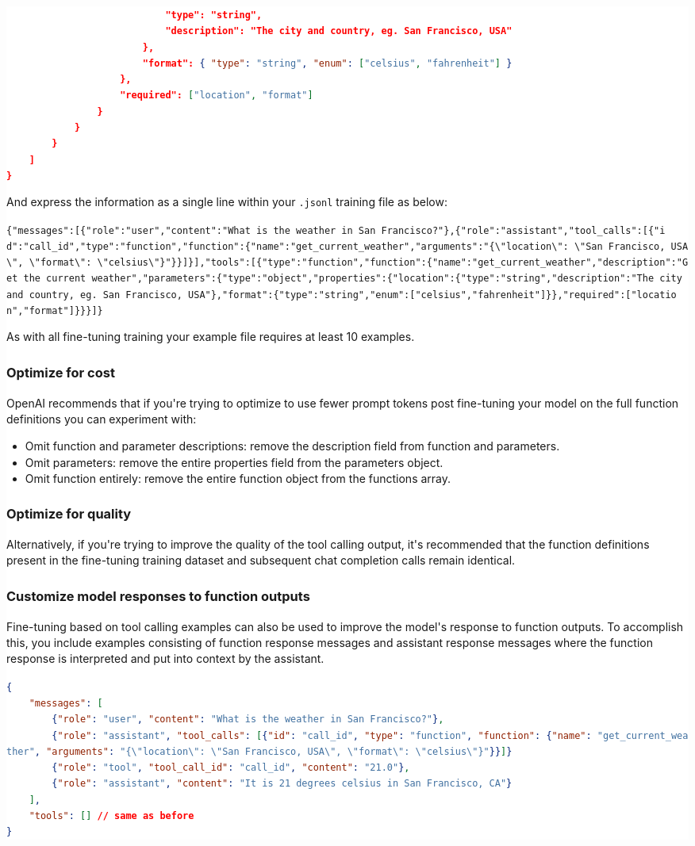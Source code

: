 ```json
                            "type": "string",
                            "description": "The city and country, eg. San Francisco, USA"
                        },
                        "format": { "type": "string", "enum": ["celsius", "fahrenheit"] }
                    },
                    "required": ["location", "format"]
                }
            }
        }
    ]
}
```

And express the information as a single line within your `.jsonl` training file as below:

```jsonl
{"messages":[{"role":"user","content":"What is the weather in San Francisco?"},{"role":"assistant","tool_calls":[{"id":"call_id","type":"function","function":{"name":"get_current_weather","arguments":"{\"location\": \"San Francisco, USA\", \"format\": \"celsius\"}"}}]}],"tools":[{"type":"function","function":{"name":"get_current_weather","description":"Get the current weather","parameters":{"type":"object","properties":{"location":{"type":"string","description":"The city and country, eg. San Francisco, USA"},"format":{"type":"string","enum":["celsius","fahrenheit"]}},"required":["location","format"]}}}]}
```

As with all fine-tuning training your example file requires at least 10 examples.

### Optimize for cost

OpenAI recommends that if you're trying to optimize to use fewer prompt tokens post fine-tuning your model on the full function definitions you can experiment with:

* Omit function and parameter descriptions: remove the description field from function and parameters.
* Omit parameters: remove the entire properties field from the parameters object.
* Omit function entirely: remove the entire function object from the functions array.

### Optimize for quality

Alternatively, if you're trying to improve the quality of the tool calling output, it's recommended that the function definitions present in the fine-tuning training dataset and subsequent chat completion calls remain identical.

### Customize model responses to function outputs

Fine-tuning based on tool calling examples can also be used to improve the model's response to function outputs. To accomplish this, you include examples consisting of function response messages and assistant response messages where the function response is interpreted and put into context by the assistant.

```json
{
    "messages": [
        {"role": "user", "content": "What is the weather in San Francisco?"},
        {"role": "assistant", "tool_calls": [{"id": "call_id", "type": "function", "function": {"name": "get_current_weather", "arguments": "{\"location\": \"San Francisco, USA\", \"format\": \"celsius\"}"}}]}
        {"role": "tool", "tool_call_id": "call_id", "content": "21.0"},
        {"role": "assistant", "content": "It is 21 degrees celsius in San Francisco, CA"}
    ],
    "tools": [] // same as before
}
```
